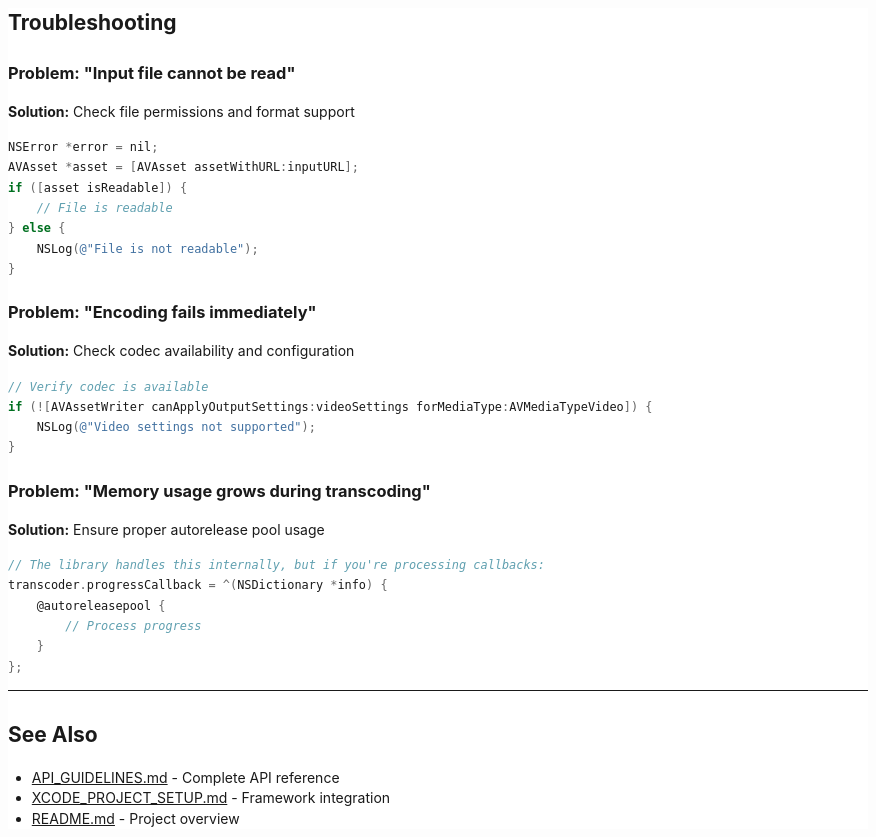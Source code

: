 ## Troubleshooting

### Problem: "Input file cannot be read"

**Solution:** Check file permissions and format support

```objective-c
NSError *error = nil;
AVAsset *asset = [AVAsset assetWithURL:inputURL];
if ([asset isReadable]) {
    // File is readable
} else {
    NSLog(@"File is not readable");
}
```

### Problem: "Encoding fails immediately"

**Solution:** Check codec availability and configuration

```objective-c
// Verify codec is available
if (![AVAssetWriter canApplyOutputSettings:videoSettings forMediaType:AVMediaTypeVideo]) {
    NSLog(@"Video settings not supported");
}
```

### Problem: "Memory usage grows during transcoding"

**Solution:** Ensure proper autorelease pool usage

```objective-c
// The library handles this internally, but if you're processing callbacks:
transcoder.progressCallback = ^(NSDictionary *info) {
    @autoreleasepool {
        // Process progress
    }
};
```

---

## See Also

- [API_GUIDELINES.md](API_GUIDELINES.md) - Complete API reference
- [XCODE_PROJECT_SETUP.md](XCODE_PROJECT_SETUP.md) - Framework integration
- [README.md](../README.md) - Project overview
